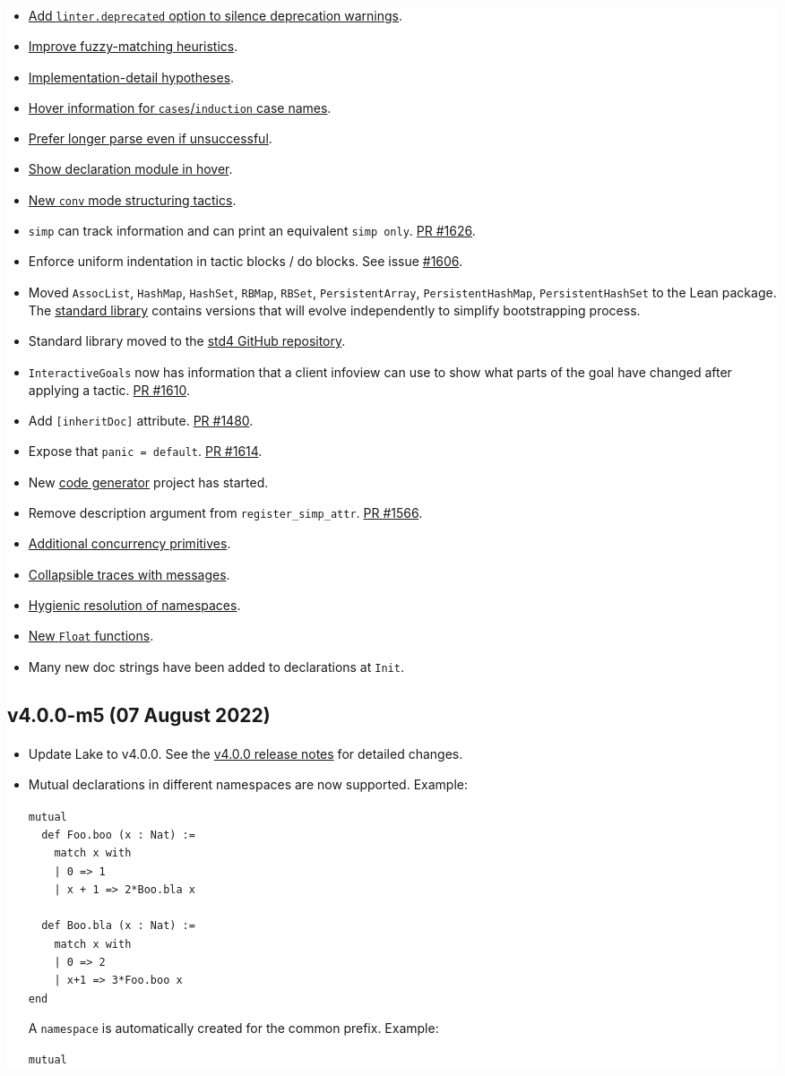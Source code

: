 * [Add `linter.deprecated` option to silence deprecation warnings](https://github.com/leanprover/lean4/pull/1768).

* [Improve fuzzy-matching heuristics](https://github.com/leanprover/lean4/pull/1710).

* [Implementation-detail hypotheses](https://github.com/leanprover/lean4/pull/1692).

* [Hover information for `cases`/`induction` case names](https://github.com/leanprover/lean4/pull/1660).

* [Prefer longer parse even if unsuccessful](https://github.com/leanprover/lean4/pull/1658).

* [Show declaration module in hover](https://github.com/leanprover/lean4/pull/1638).

* [New `conv` mode structuring tactics](https://github.com/leanprover/lean4/pull/1636).

* `simp` can track information and can print an equivalent `simp only`. [PR #1626](https://github.com/leanprover/lean4/pull/1626).

* Enforce uniform indentation in tactic blocks / do blocks. See issue [#1606](https://github.com/leanprover/lean4/issues/1606).

* Moved `AssocList`, `HashMap`, `HashSet`, `RBMap`, `RBSet`, `PersistentArray`, `PersistentHashMap`, `PersistentHashSet` to the Lean package. The [standard library](https://github.com/leanprover/std4) contains versions that will evolve independently to simplify bootstrapping process.

* Standard library moved to the [std4 GitHub repository](https://github.com/leanprover/std4).

* `InteractiveGoals` now has information that a client infoview can use to show what parts of the goal have changed after applying a tactic. [PR #1610](https://github.com/leanprover/lean4/pull/1610).

* Add `[inheritDoc]` attribute. [PR #1480](https://github.com/leanprover/lean4/pull/1480).

* Expose that `panic = default`. [PR #1614](https://github.com/leanprover/lean4/pull/1614).

* New [code generator](https://github.com/leanprover/lean4/tree/master/src/Lean/Compiler/LCNF) project has started.

* Remove description argument from `register_simp_attr`. [PR #1566](https://github.com/leanprover/lean4/pull/1566).

* [Additional concurrency primitives](https://github.com/leanprover/lean4/pull/1555).

* [Collapsible traces with messages](https://github.com/leanprover/lean4/pull/1448).

* [Hygienic resolution of namespaces](https://github.com/leanprover/lean4/pull/1442).

* [New `Float` functions](https://github.com/leanprover/lean4/pull/1460).

* Many new doc strings have been added to declarations at `Init`.

v4.0.0-m5 (07 August 2022)
---------

* Update Lake to v4.0.0. See the [v4.0.0 release notes](https://github.com/leanprover/lake/releases/tag/v4.0.0) for detailed changes.

* Mutual declarations in different namespaces are now supported. Example:
  ```lean
  mutual
    def Foo.boo (x : Nat) :=
      match x with
      | 0 => 1
      | x + 1 => 2*Boo.bla x

    def Boo.bla (x : Nat) :=
      match x with
      | 0 => 2
      | x+1 => 3*Foo.boo x
  end
  ```
  A `namespace` is automatically created for the common prefix. Example:
  ```lean
  mutual
  ```